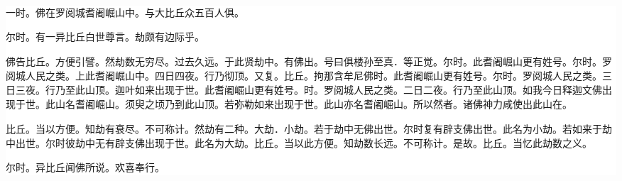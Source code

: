 一时。佛在罗阅城耆阇崛山中。与大比丘众五百人俱。

尔时。有一异比丘白世尊言。劫颇有边际乎。

佛告比丘。方便引譬。然劫数无穷尽。过去久远。于此贤劫中。有佛出。号曰俱楼孙至真．等正觉。尔时。此耆阇崛山更有姓号。尔时。罗阅城人民之类。上此耆阇崛山中。四日四夜。行乃彻顶。又复。比丘。拘那含牟尼佛时。此耆阇崛山更有姓号。尔时。罗阅城人民之类。三日三夜。行乃至此山顶。迦叶如来出现于世。此耆阇崛山更有姓号。时。罗阅城人民之类。二日二夜。行乃至此山顶。如我今日释迦文佛出现于世。此山名耆阇崛山。须臾之顷乃到此山顶。若弥勒如来出现于世。此山亦名耆阇崛山。所以然者。诸佛神力咸使出此山在。

比丘。当以方便。知劫有衰尽。不可称计。然劫有二种。大劫．小劫。若于劫中无佛出世。尔时复有辟支佛出世。此名为小劫。若如来于劫中出世。尔时彼劫中无有辟支佛出现于世。此名为大劫。比丘。当以此方便。知劫数长远。不可称计。是故。比丘。当忆此劫数之义。

尔时。异比丘闻佛所说。欢喜奉行。
